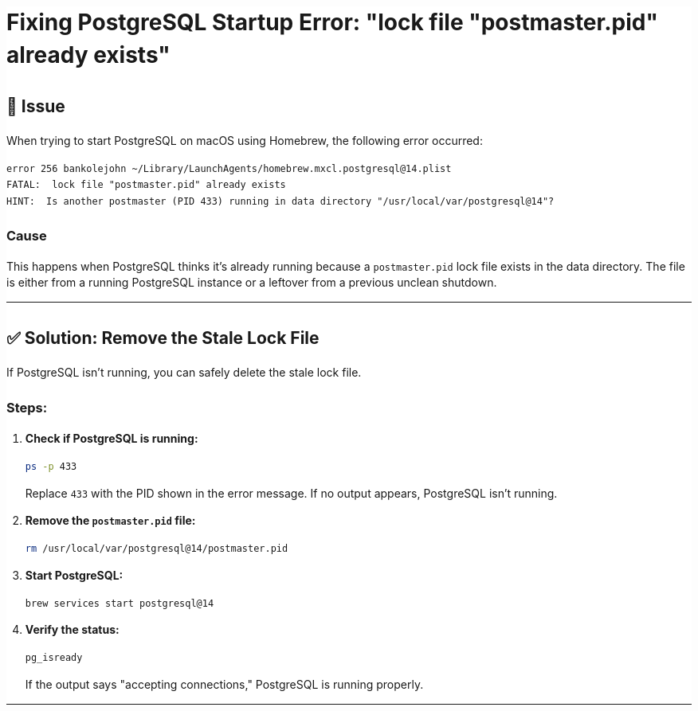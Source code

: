 
# Fixing PostgreSQL Startup Error: "lock file "postmaster.pid" already exists"

## 🐞 Issue

When trying to start PostgreSQL on macOS using Homebrew, the following error occurred:

```plaintext
error 256 bankolejohn ~/Library/LaunchAgents/homebrew.mxcl.postgresql@14.plist
FATAL:  lock file "postmaster.pid" already exists
HINT:  Is another postmaster (PID 433) running in data directory "/usr/local/var/postgresql@14"?
```

### Cause

This happens when PostgreSQL thinks it’s already running because a `postmaster.pid` lock file exists in the data directory. The file is either from a running PostgreSQL instance or a leftover from a previous unclean shutdown.

---

## ✅ Solution: Remove the Stale Lock File

If PostgreSQL isn’t running, you can safely delete the stale lock file.

### Steps:

1. **Check if PostgreSQL is running:**

   ```bash
   ps -p 433
   ```

   Replace `433` with the PID shown in the error message. If no output appears, PostgreSQL isn’t running.

2. **Remove the ****`postmaster.pid`**** file:**

   ```bash
   rm /usr/local/var/postgresql@14/postmaster.pid
   ```

3. **Start PostgreSQL:**

   ```bash
   brew services start postgresql@14
   ```

4. **Verify the status:**

   ```bash
   pg_isready
   ```

   If the output says "accepting connections," PostgreSQL is running properly.

---